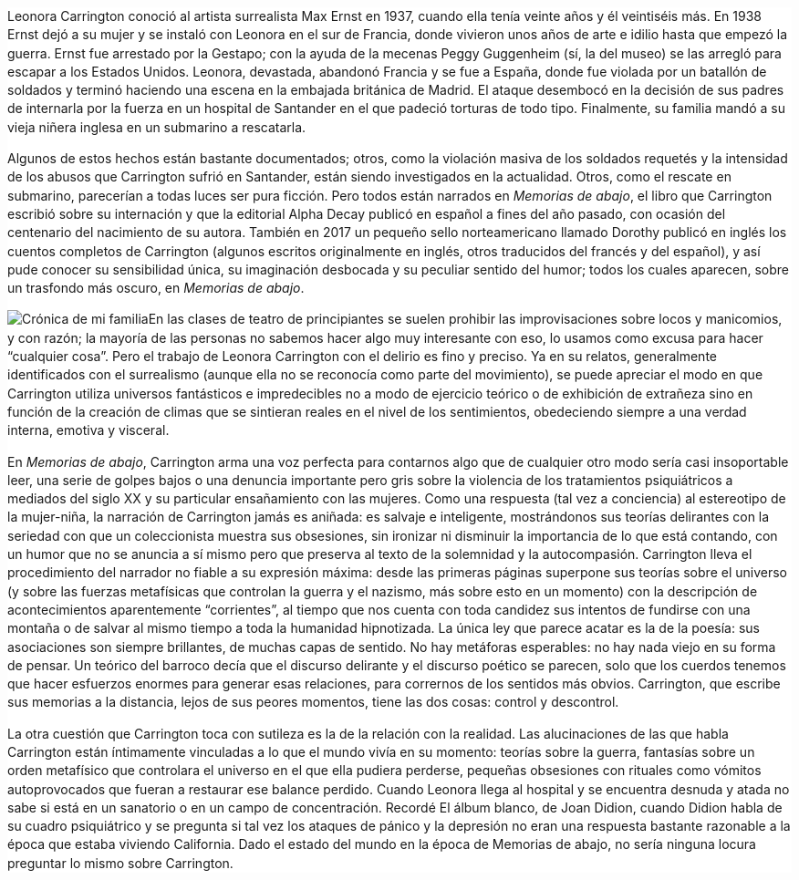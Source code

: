Leonora Carrington conoció al artista surrealista Max Ernst en 1937, cuando ella tenía veinte años y él veintiséis más. En 1938 Ernst dejó a su mujer y se instaló con Leonora en el sur de Francia, donde vivieron unos años de arte e idilio hasta que empezó la guerra. Ernst fue arrestado por la Gestapo; con la ayuda de la mecenas Peggy Guggenheim (sí, la del museo) se las arregló para escapar a los Estados Unidos. Leonora, devastada, abandonó Francia y se fue a España, donde fue violada por un batallón de soldados y terminó haciendo una escena en la embajada británica de Madrid. El ataque desembocó en la decisión de sus padres de internarla por la fuerza en un hospital de Santander en el que padeció torturas de todo tipo. Finalmente, su familia mandó a su vieja niñera inglesa en un submarino a rescatarla.


Algunos de estos hechos están bastante documentados; otros, como la violación masiva de los soldados requetés y la intensidad de los abusos que Carrington sufrió en Santander, están siendo investigados en la actualidad. Otros, como el rescate en submarino, parecerían a todas luces ser pura ficción. Pero todos están narrados en *Memorias de abajo*, el libro que Carrington escribió sobre su internación y que la editorial Alpha Decay publicó en español a fines del año pasado, con ocasión del centenario del nacimiento de su autora. También en 2017 un pequeño sello norteamericano llamado Dorothy publicó en inglés los cuentos completos de Carrington (algunos escritos originalmente en inglés, otros traducidos del francés y del español), y así pude conocer su sensibilidad única, su imaginación desbocada y su peculiar sentido del humor; todos los cuales aparecen, sobre un trasfondo más oscuro, en *Memorias de abajo*.


![Crónica de mi familia](https://64.media.tumblr.com/11dbbc0a0b5be393990a7a2ba2333970/tumblr_inline_pk0o2pXPWd1t6q87u_250.jpg)En las clases de teatro de principiantes se suelen prohibir las improvisaciones sobre locos y manicomios, y con razón; la mayoría de las personas no sabemos hacer algo muy interesante con eso, lo usamos como excusa para hacer “cualquier cosa”. Pero el trabajo de Leonora Carrington con el delirio es fino y preciso. Ya en su relatos, generalmente identificados con el surrealismo (aunque ella no se reconocía como parte del movimiento), se puede apreciar el modo en que Carrington utiliza universos fantásticos e impredecibles no a modo de ejercicio teórico o de exhibición de extrañeza sino en función de la creación de climas que se sintieran reales en el nivel de los sentimientos, obedeciendo siempre a una verdad interna, emotiva y visceral. 


En *Memorias de abajo*, Carrington arma una voz perfecta para contarnos algo que de cualquier otro modo sería casi insoportable leer, una serie de golpes bajos o una denuncia importante pero gris sobre la violencia de los tratamientos psiquiátricos a mediados del siglo XX y su particular ensañamiento con las mujeres. Como una respuesta (tal vez a conciencia) al estereotipo de la mujer-niña, la narración de Carrington jamás es aniñada: es salvaje e inteligente, mostrándonos sus teorías delirantes con la seriedad con que un coleccionista muestra sus obsesiones, sin ironizar ni disminuir la importancia de lo que está contando, con un humor que no se anuncia a sí mismo pero que preserva al texto de la solemnidad y la autocompasión. Carrington lleva el procedimiento del narrador no fiable a su expresión máxima: desde las primeras páginas superpone sus teorías sobre el universo (y sobre las fuerzas metafísicas que controlan la guerra y el nazismo, más sobre esto en un momento) con la descripción de acontecimientos aparentemente “corrientes”, al tiempo que nos cuenta con toda candidez sus intentos de fundirse con una montaña o de salvar al mismo tiempo a toda la humanidad hipnotizada. La única ley que parece acatar es la de la poesía: sus asociaciones son siempre brillantes, de muchas capas de sentido. No hay metáforas esperables: no hay nada viejo en su forma de pensar. Un teórico del barroco decía que el discurso delirante y el discurso poético se parecen, solo que los cuerdos tenemos que hacer esfuerzos enormes para generar esas relaciones, para corrernos de los sentidos más obvios. Carrington, que escribe sus memorias a la distancia, lejos de sus peores momentos, tiene las dos cosas: control y descontrol. 


La otra cuestión que Carrington toca con sutileza es la de la relación con la realidad. Las alucinaciones de las que habla Carrington están íntimamente vinculadas a lo que el mundo vivía en su momento: teorías sobre la guerra, fantasías sobre un orden metafísico que controlara el universo en el que ella pudiera perderse, pequeñas obsesiones con rituales como vómitos autoprovocados que fueran a restaurar ese balance perdido. Cuando Leonora llega al hospital y se encuentra desnuda y atada no sabe si está en un sanatorio o en un campo de concentración. Recordé El álbum blanco, de Joan Didion, cuando Didion habla de su cuadro psiquiátrico y se pregunta si tal vez los ataques de pánico y la depresión no eran una respuesta bastante razonable a la época que estaba viviendo California. Dado el estado del mundo en la época de Memorias de abajo, no sería ninguna locura preguntar lo mismo sobre Carrington.
